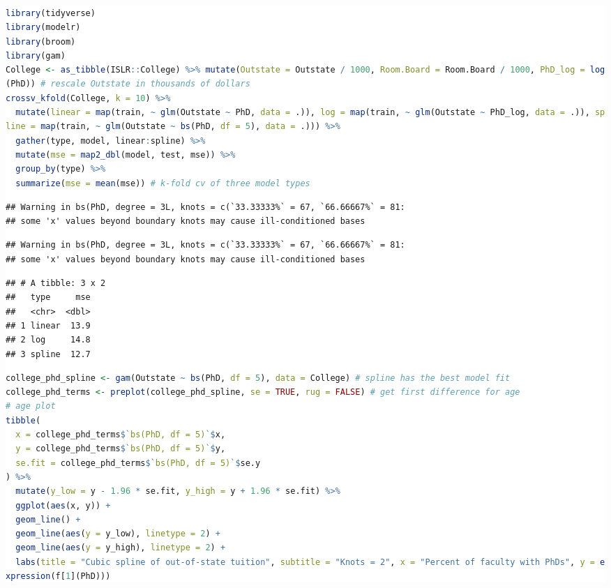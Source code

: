 ```r
library(tidyverse)
library(modelr)
library(broom)
library(gam)
College <- as_tibble(ISLR::College) %>% mutate(Outstate = Outstate / 1000, Room.Board = Room.Board / 1000, PhD_log = log(PhD)) # rescale Outstate in thousands of dollars
crossv_kfold(College, k = 10) %>%
  mutate(linear = map(train, ~ glm(Outstate ~ PhD, data = .)), log = map(train, ~ glm(Outstate ~ PhD_log, data = .)), spline = map(train, ~ glm(Outstate ~ bs(PhD, df = 5), data = .))) %>%
  gather(type, model, linear:spline) %>%
  mutate(mse = map2_dbl(model, test, mse)) %>%
  group_by(type) %>%
  summarize(mse = mean(mse)) # k-fold cv of three model types
```

```
## Warning in bs(PhD, degree = 3L, knots = c(`33.33333%` = 67, `66.66667%` = 81:
## some 'x' values beyond boundary knots may cause ill-conditioned bases
```

```
## Warning in bs(PhD, degree = 3L, knots = c(`33.33333%` = 67, `66.66667%` = 81:
## some 'x' values beyond boundary knots may cause ill-conditioned bases
```

```
## # A tibble: 3 x 2
##   type     mse
##   <chr>  <dbl>
## 1 linear  13.9
## 2 log     14.8
## 3 spline  12.7
```

```r
college_phd_spline <- gam(Outstate ~ bs(PhD, df = 5), data = College) # spline has the best model fit
college_phd_terms <- preplot(college_phd_spline, se = TRUE, rug = FALSE) # get first difference for age
# age plot
tibble(
  x = college_phd_terms$`bs(PhD, df = 5)`$x,
  y = college_phd_terms$`bs(PhD, df = 5)`$y,
  se.fit = college_phd_terms$`bs(PhD, df = 5)`$se.y
) %>%
  mutate(y_low = y - 1.96 * se.fit, y_high = y + 1.96 * se.fit) %>%
  ggplot(aes(x, y)) +
  geom_line() +
  geom_line(aes(y = y_low), linetype = 2) +
  geom_line(aes(y = y_high), linetype = 2) +
  labs(title = "Cubic spline of out-of-state tuition", subtitle = "Knots = 2", x = "Percent of faculty with PhDs", y = expression(f[1](PhD)))
```
